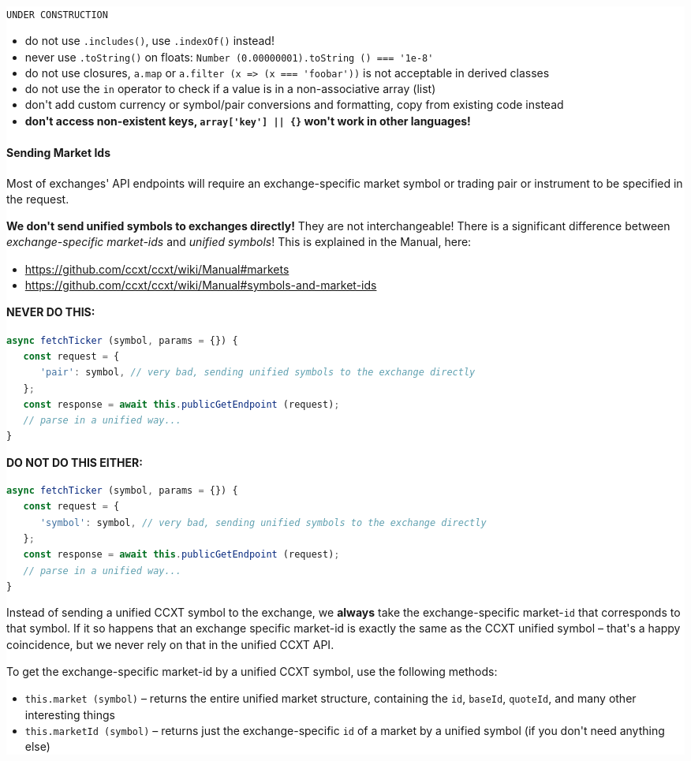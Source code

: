 ```UNDER CONSTRUCTION```
- do not use `.includes()`, use `.indexOf()` instead!
- never use `.toString()` on floats: `Number (0.00000001).toString () === '1e-8'`
- do not use closures, `a.map` or `a.filter (x => (x === 'foobar'))` is not acceptable in derived classes
- do not use the `in` operator to check if a value is in a non-associative array (list)
- don't add custom currency or symbol/pair conversions and formatting, copy from existing code instead
- **don't access non-existent keys, `array['key'] || {}` won't work in other languages!**

#### Sending Market Ids

Most of exchanges' API endpoints will require an exchange-specific market symbol or trading pair or instrument to be specified in the request.

**We don't send unified symbols to exchanges directly!** They are not interchangeable! There is a significant difference between *exchange-specific market-ids* and *unified symbols*! This is explained in the Manual, here:

- https://github.com/ccxt/ccxt/wiki/Manual#markets
- https://github.com/ccxt/ccxt/wiki/Manual#symbols-and-market-ids

**NEVER DO THIS:**

```JavaScript
async fetchTicker (symbol, params = {}) {
   const request = {
      'pair': symbol, // very bad, sending unified symbols to the exchange directly
   };
   const response = await this.publicGetEndpoint (request);
   // parse in a unified way...
}
```

**DO NOT DO THIS EITHER:**

```JavaScript
async fetchTicker (symbol, params = {}) {
   const request = {
      'symbol': symbol, // very bad, sending unified symbols to the exchange directly
   };
   const response = await this.publicGetEndpoint (request);
   // parse in a unified way...
}
```

Instead of sending a unified CCXT symbol to the exchange, we **always** take the exchange-specific market-`id` that corresponds to that symbol. If it so happens that an exchange specific market-id is exactly the same as the CCXT unified symbol – that's a happy coincidence, but we never rely on that in the unified CCXT API.

To get the exchange-specific market-id by a unified CCXT symbol, use the following methods:

- `this.market (symbol)` – returns the entire unified market structure, containing the `id`, `baseId`, `quoteId`, and many other interesting things
- `this.marketId (symbol)` – returns just the exchange-specific `id` of a market by a unified symbol (if you don't need anything else)
